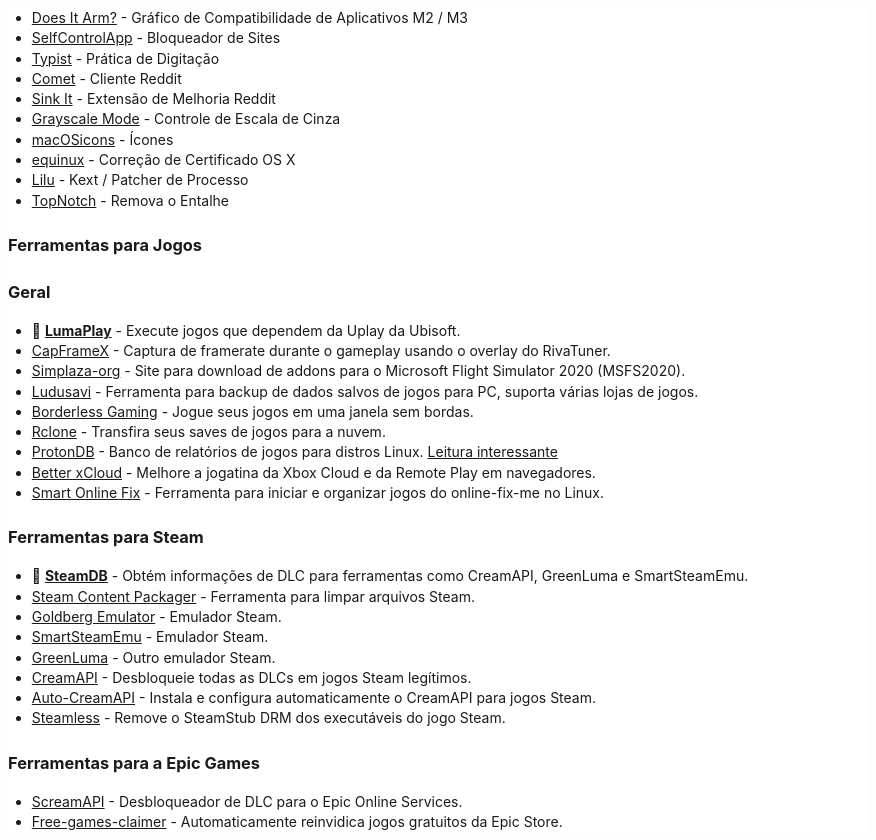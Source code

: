 - [Does It Arm?](https://doesitarm.com/) - Gráfico de Compatibilidade de Aplicativos M2 / M3
- [SelfControlApp](https://selfcontrolapp.com/) - Bloqueador de Sites
- [Typist](https://apps.apple.com/us/app/typist/id415166115?ign-mpt=uo%3D4&mt=12) - Prática de Digitação
- [Comet](https://apps.apple.com/us/app/comet-for-reddit/id1146204813) - Cliente Reddit
- [Sink It](https://apps.apple.com/us/app/sink-it-for-reddit/id6449873635) - Extensão de Melhoria Reddit
- [Grayscale Mode](https://github.com/rkbhochalya/grayscale-mode) - Controle de Escala de Cinza
- [macOSicons](https://macosicons.com/) - Ícones
- [equinux](https://equinux.github.io/) - Correção de Certificado OS X
- [Lilu](https://github.com/acidanthera/Lilu) - Kext / Patcher de Processo
- [TopNotch](https://topnotch.app/) - Remova o Entalhe

### Ferramentas para Jogos

### Geral
- 🌟 [**LumaPlay**](https://cs.rin.ru/forum/viewtopic.php?f=29&t=67197&hilit=lumaplay) - Execute jogos que dependem da Uplay da Ubisoft.
- [CapFrameX](https://github.com/CXWorld/CapFrameX?tab=readme-ov-file) - Captura de framerate durante o gameplay usando o overlay do RivaTuner.
- [Simplaza-org](https://www.simplaza.org) - Site para download de addons para o Microsoft Flight Simulator 2020 (MSFS2020).
- [Ludusavi](https://github.com/mtkennerly/ludusavi) - Ferramenta para backup de dados salvos de jogos para PC, suporta várias lojas de jogos.
- [Borderless Gaming](https://github.com/Codeusa/Borderless-Gaming) - Jogue seus jogos em uma janela sem bordas.
- [Rclone](https://github.com/rclone/rclone) - Transfira seus saves de jogos para a nuvem.
- [ProtonDB](https://www.protondb.com/) - Banco de relatórios de jogos para distros Linux. [Leitura interessante](https://plus.diolinux.com.br/t/execute-jogos-windows-no-linux-com-o-proton-da-steam/38745)
- [Better xCloud](https://github.com/redphx/better-xcloud) - Melhore a jogatina da Xbox Cloud e da Remote Play em navegadores.
- [Smart Online Fix](https://github.com/BadKiko/steam-online-fix-launcher) - Ferramenta para iniciar e organizar jogos do online-fix-me no Linux.

### Ferramentas para Steam
- 🌟 [**SteamDB**](https://steamdb.info/extension/) - Obtém informações de DLC para ferramentas como CreamAPI, GreenLuma e SmartSteamEmu.
- [Steam Content Packager](https://cs.rin.ru/forum/viewtopic.php?f=29&t=77526) - Ferramenta para limpar arquivos Steam.
- [Goldberg Emulator](https://gitlab.com/Mr_Goldberg/goldberg_emulator) - Emulador Steam.
- [SmartSteamEmu](https://cs.rin.ru/forum/viewtopic.php?f=29&t=62935) - Emulador Steam.
- [GreenLuma](https://cs.rin.ru/forum/viewtopic.php?f=29&t=103709) - Outro emulador Steam.
- [CreamAPI](https://cs.rin.ru/forum/viewtopic.php?t=70576) - Desbloqueie todas as DLCs em jogos Steam legítimos.
- [Auto-CreamAPI](https://cs.rin.ru/forum/viewtopic.php?p=2013521) - Instala e configura automaticamente o CreamAPI para jogos Steam.
- [Steamless](https://github.com/atom0s/Steamless) - Remove o SteamStub DRM dos executáveis do jogo Steam.

### Ferramentas para a Epic Games
- [ScreamAPI](https://github.com/acidicoala/ScreamAPI) - Desbloqueador de DLC para o Epic Online Services.
- [Free-games-claimer](https://github.com/vogler/free-games-claimer) - Automaticamente reinvidica jogos gratuitos da Epic Store.
